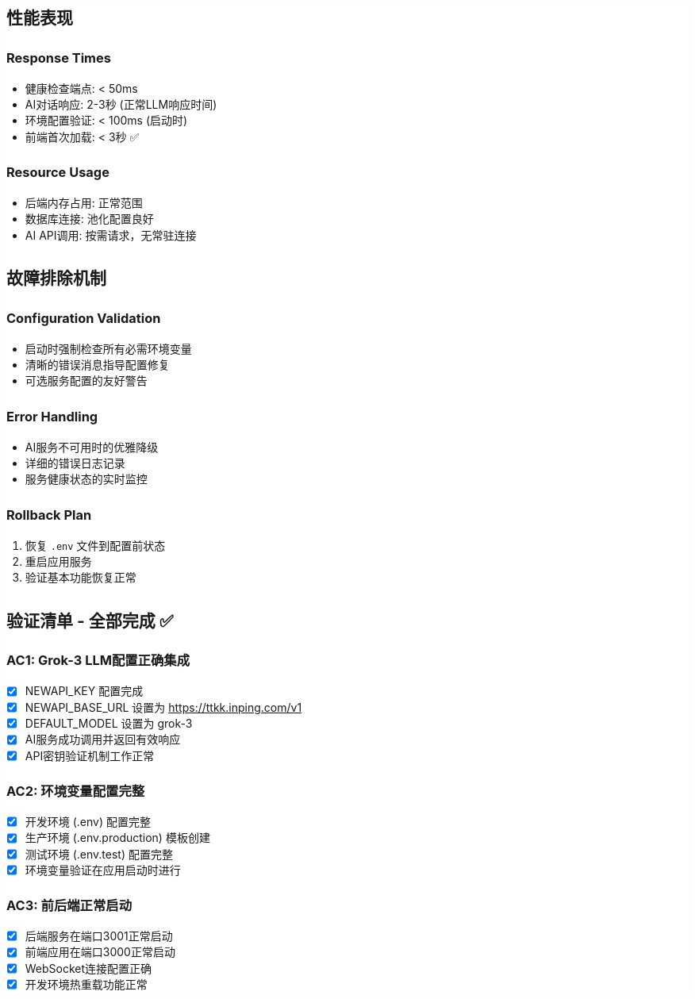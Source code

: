 ## 性能表现

### Response Times
- 健康检查端点: < 50ms
- AI对话响应: 2-3秒 (正常LLM响应时间)
- 环境配置验证: < 100ms (启动时)
- 前端首次加载: < 3秒 ✅

### Resource Usage
- 后端内存占用: 正常范围
- 数据库连接: 池化配置良好
- AI API调用: 按需请求，无常驻连接

## 故障排除机制

### Configuration Validation
- 启动时强制检查所有必需环境变量
- 清晰的错误消息指导配置修复
- 可选服务配置的友好警告

### Error Handling
- AI服务不可用时的优雅降级
- 详细的错误日志记录
- 服务健康状态的实时监控

### Rollback Plan
1. 恢复 `.env` 文件到配置前状态
2. 重启应用服务
3. 验证基本功能恢复正常

## 验证清单 - 全部完成 ✅

### AC1: Grok-3 LLM配置正确集成
- [x] NEWAPI_KEY 配置完成
- [x] NEWAPI_BASE_URL 设置为 https://ttkk.inping.com/v1
- [x] DEFAULT_MODEL 设置为 grok-3
- [x] AI服务成功调用并返回有效响应
- [x] API密钥验证机制工作正常

### AC2: 环境变量配置完整
- [x] 开发环境 (.env) 配置完整
- [x] 生产环境 (.env.production) 模板创建
- [x] 测试环境 (.env.test) 配置完整
- [x] 环境变量验证在应用启动时进行

### AC3: 前后端正常启动
- [x] 后端服务在端口3001正常启动
- [x] 前端应用在端口3000正常启动
- [x] WebSocket连接配置正确
- [x] 开发环境热重载功能正常

